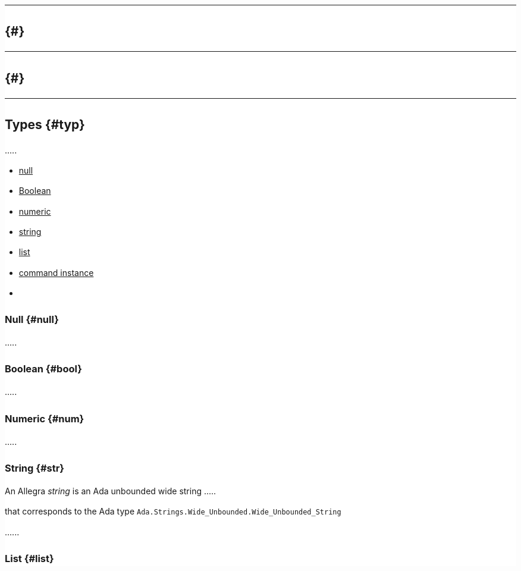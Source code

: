 
-----------------------------------------------------------------------------------------------
## {#}




-----------------------------------------------------------------------------------------------
## {#}




-----------------------------------------------------------------------------------------------
## Types {#typ}

.....

 * [null](#null)

 * [Boolean](#bool)

 * [numeric](#num)

 * [string](#str)

 * [list](#list)

 * [command instance](#cmdtyp)

 * 


### Null {#null}

.....


### Boolean {#bool}

.....


### Numeric {#num}

.....


### String {#str}

An Allegra _string_ is an Ada unbounded wide string .....

that corresponds to the Ada type `Ada.Strings.Wide_Unbounded.Wide_Unbounded_String` 

......





### List {#list}
